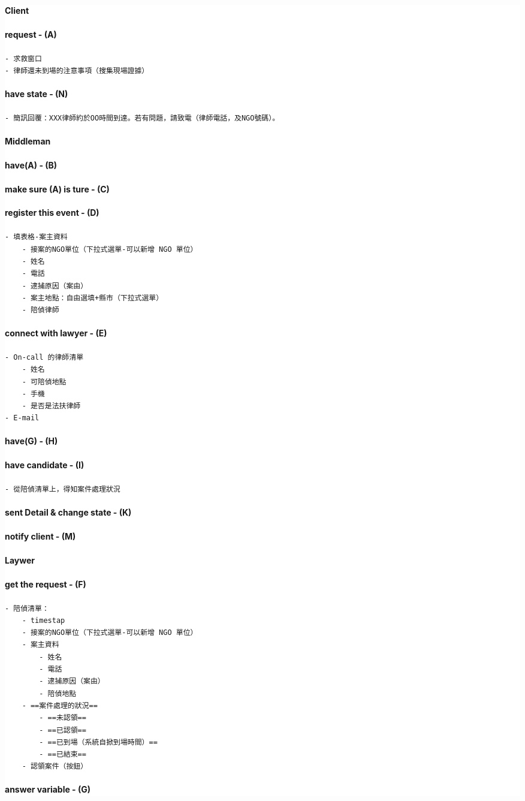 #### Client

#### request - (A)

    - 求救窗口
    - 律師還未到場的注意事項（搜集現場證據）
#### have state - (N)

    - 簡訊回覆：XXX律師約於OO時間到達。若有問題，請致電（律師電話，及NGO號碼）。
#### Middleman

#### have(A) - (B)

#### make sure (A) is ture - (C)

#### register this event - (D)

    - 填表格-案主資料
        - 接案的NGO單位（下拉式選單-可以新增 NGO 單位）
        - 姓名
        - 電話
        - 逮捕原因（案由）
        - 案主地點：自由選填+縣市（下拉式選單）
        - 陪偵律師
#### connect with lawyer - (E)

    - On-call 的律師清單
        - 姓名
        - 可陪偵地點
        - 手機
        - 是否是法扶律師
    - E-mail
#### have(G) - (H)

#### have candidate - (I)

    - 從陪偵清單上，得知案件處理狀況
#### sent Detail & change state - (K)

#### notify client - (M)

#### Laywer

#### get the request - (F)

    - 陪偵清單：
        - timestap
        - 接案的NGO單位（下拉式選單-可以新增 NGO 單位）
        - 案主資料
            - 姓名
            - 電話
            - 逮捕原因（案由）
            - 陪偵地點
        - ==案件處理的狀況==
            - ==未認領==
            - ==已認領==
            - ==已到場（系統自掀到場時間）==
            - ==已結束==
        - 認領案件（按鈕）
#### answer variable - (G)
